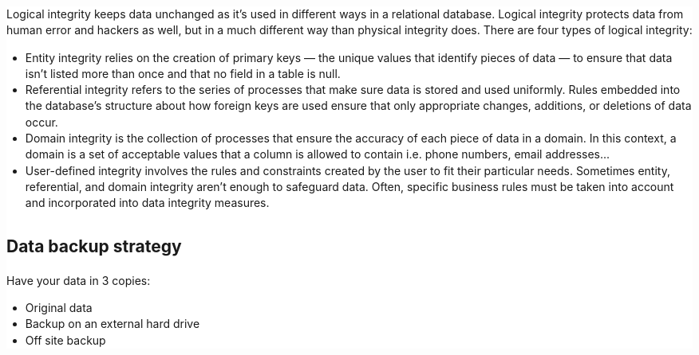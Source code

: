 Logical integrity keeps data unchanged as it’s used in different ways in a relational database. Logical integrity protects data from human error and hackers as well, but in a much different way than physical integrity does. There are four types of logical integrity:

- Entity integrity relies on the creation of primary keys — the unique values that identify pieces of data — to ensure that data isn’t listed more than once and that no field in a table is null.
- Referential integrity refers to the series of processes that make sure data is stored and used uniformly. Rules embedded into the database’s structure about how foreign keys are used ensure that only appropriate changes, additions, or deletions of data occur.
- Domain integrity is the collection of processes that ensure the accuracy of each piece of data in a domain. In this context, a domain is a set of acceptable values that a column is allowed to contain i.e. phone numbers, email addresses...
- User-defined integrity involves the rules and constraints created by the user to fit their particular needs. Sometimes entity, referential, and domain integrity aren’t enough to safeguard data. Often, specific business rules must be taken into account and incorporated into data integrity measures.

## Data backup strategy

Have your data in 3 copies:

- Original data
- Backup on an external hard drive
- Off site backup
